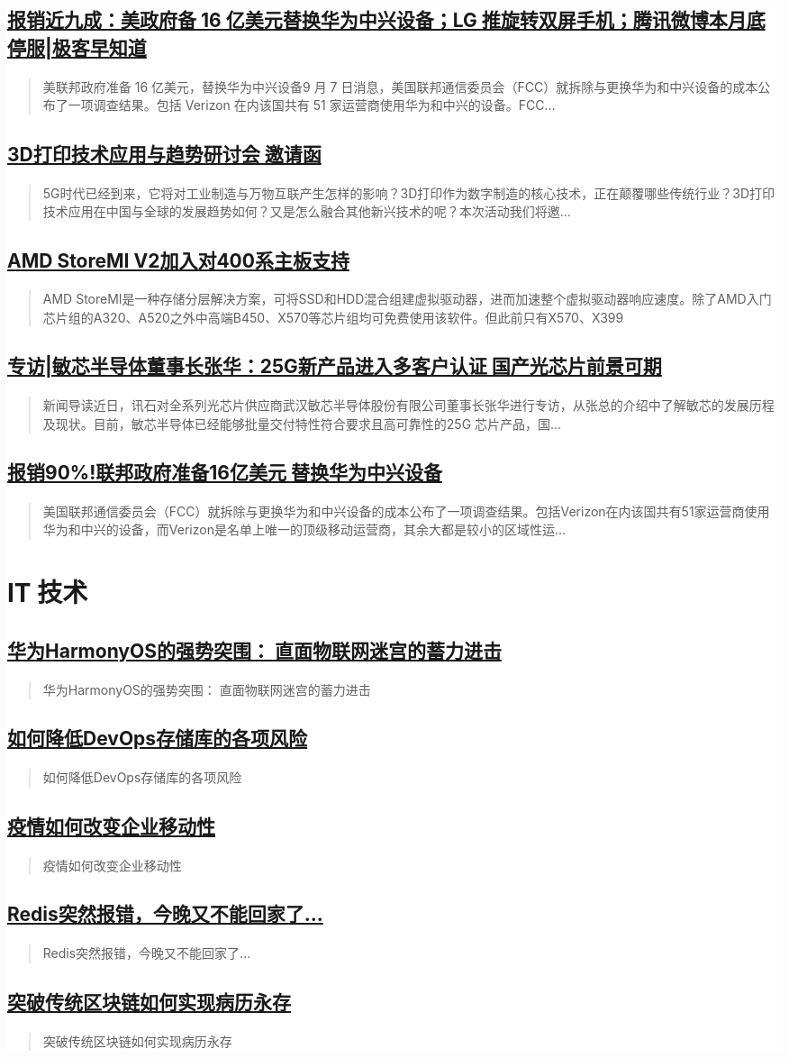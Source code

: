  ## [报销近九成：美政府备 16 亿美元替换华为中兴设备；LG 推旋转双屏手机；腾讯微博本月底停服|极客早知道](http://mp.weixin.qq.com/s?src=11&timestamp=1599467404&ver=2569&signature=Fs9PhsRgd0dl6umi8dqsghRACQbDnphRcKVRPBOMMEFO5p97YWWST2noPHgHMkvhRe2*pUWkwo7bgOrjaAeR6U6Ltw2PYLY0PYW0QKw-Eb*QgyzNTIKJFqJIQmOOkk0f&new=1)
 > 美联邦政府准备 16 亿美元，替换华为中兴设备9 月 7 日消息，美国联邦通信委员会（FCC）就拆除与更换华为和中兴设备的成本公布了一项调查结果。包括 Verizon 在内该国共有 51 家运营商使用华为和中兴的设备。FCC...
 ## [3D打印技术应用与趋势研讨会 邀请函](http://mp.weixin.qq.com/s?src=11&timestamp=1599467404&ver=2569&signature=K54OQPi5mg9bNgI06m5f1u*waPfGhHSxcgOQCcIxppMWZm5tcfs2GeDQihLhH880cdGnqHXaL4vFXtwW8-t22Sr4Qzpzwo*KJnH7noNwF4AccN93OarPFV3WduWUQ8pu&new=1)
 > 5G时代已经到来，它将对工业制造与万物互联产生怎样的影响？3D打印作为数字制造的核心技术，正在颠覆哪些传统行业？3D打印技术应用在中国与全球的发展趋势如何？又是怎么融合其他新兴技术的呢？本次活动我们将邀...
 ## [AMD StoreMI V2加入对400系主板支持](http://mp.weixin.qq.com/s?src=11&timestamp=1599467404&ver=2569&signature=XD1wtR*RyW51RxhEbJoB-I2usM6nzCKN9P6BefpAdwahE5rFRVAFyvDJ33XOI*hZppRtIElqxJLJW7FC7foQLFyTwg30*1QZw*hH0xq7JGipTe*3Kmtb2mZiiO9VrdTa&new=1)
 > AMD StoreMI是一种存储分层解决方案，可将SSD和HDD混合组建虚拟驱动器，进而加速整个虚拟驱动器响应速度。除了AMD入门芯片组的A320、A520之外中高端B450、X570等芯片组均可免费使用该软件。但此前只有X570、X399
 ## [专访|敏芯半导体董事长张华：25G新产品进入多客户认证 国产光芯片前景可期](http://mp.weixin.qq.com/s?src=11&timestamp=1599467404&ver=2569&signature=I5pzbOvcDScp9nE1ZTW85qoC9ebuOAR-byLji8uhUWSTIqx7GBBkDtpICEC8Lhzl68YLOCHXqMeD-7lvBWu5-Jhcj56hmBcRcM47qZ4TJOsib2fP*EqBXbrpzQb78bLw&new=1)
 > 新闻导读近日，讯石对全系列光芯片供应商武汉敏芯半导体股份有限公司董事长张华进行专访，从张总的介绍中了解敏芯的发展历程及现状。目前，敏芯半导体已经能够批量交付特性符合要求且高可靠性的25G 芯片产品，国...
 ## [报销90%!联邦政府准备16亿美元 替换华为中兴设备](http://mp.weixin.qq.com/s?src=11&timestamp=1599467404&ver=2569&signature=7Eub53tVFSIvApJR3ikGs1kZfi7hXvtdO4SjDhQLAmfPcsf3kqO9e2Bhfa6uU8JknzKiuc1EWO-cKbxUODWLyO1936xy5YKJK6C-mPrOW10deWKiuYgqV9R69bmtuP05&new=1)
 > 美国联邦通信委员会（FCC）就拆除与更换华为和中兴设备的成本公布了一项调查结果。包括Verizon在内该国共有51家运营商使用华为和中兴的设备，而Verizon是名单上唯一的顶级移动运营商，其余大都是较小的区域性运...
# IT 技术 
 ## [华为HarmonyOS的强势突围： 直面物联网迷宫的蓄力进击](http://news.51cto.com/art/202009/625518.htm)
 > 华为HarmonyOS的强势突围： 直面物联网迷宫的蓄力进击
 ## [如何降低DevOps存储库的各项风险](http://os.51cto.com/art/202009/625441.htm)
 > 如何降低DevOps存储库的各项风险
 ## [疫情如何改变企业移动性](http://www.cioage.com/art/202009/625384.htm)
 > 疫情如何改变企业移动性
 ## [Redis突然报错，今晚又不能回家了...](http://stor.51cto.com/art/202009/625464.htm)
 > Redis突然报错，今晚又不能回家了...
 ## [突破传统区块链如何实现病历永存](http://blockchain.51cto.com/art/202009/625377.htm)
 > 突破传统区块链如何实现病历永存